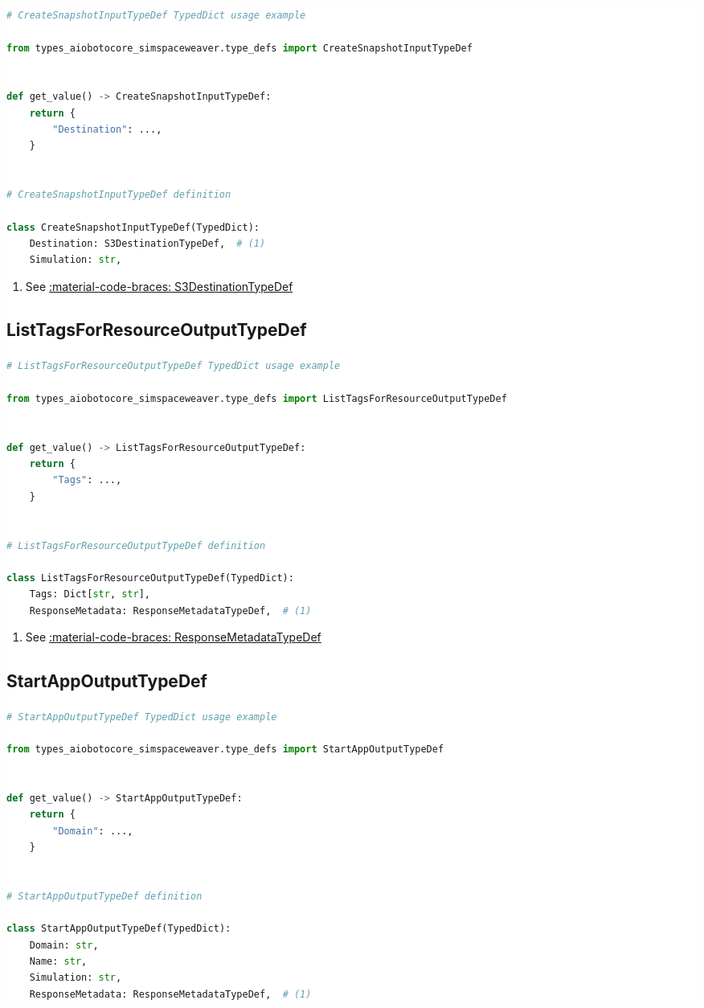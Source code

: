 ```python
# CreateSnapshotInputTypeDef TypedDict usage example

from types_aiobotocore_simspaceweaver.type_defs import CreateSnapshotInputTypeDef


def get_value() -> CreateSnapshotInputTypeDef:
    return {
        "Destination": ...,
    }


# CreateSnapshotInputTypeDef definition

class CreateSnapshotInputTypeDef(TypedDict):
    Destination: S3DestinationTypeDef,  # (1)
    Simulation: str,
```

1. See [:material-code-braces: S3DestinationTypeDef](./type_defs.md#s3destinationtypedef)

## ListTagsForResourceOutputTypeDef

```python
# ListTagsForResourceOutputTypeDef TypedDict usage example

from types_aiobotocore_simspaceweaver.type_defs import ListTagsForResourceOutputTypeDef


def get_value() -> ListTagsForResourceOutputTypeDef:
    return {
        "Tags": ...,
    }


# ListTagsForResourceOutputTypeDef definition

class ListTagsForResourceOutputTypeDef(TypedDict):
    Tags: Dict[str, str],
    ResponseMetadata: ResponseMetadataTypeDef,  # (1)
```

1. See [:material-code-braces: ResponseMetadataTypeDef](./type_defs.md#responsemetadatatypedef)

## StartAppOutputTypeDef

```python
# StartAppOutputTypeDef TypedDict usage example

from types_aiobotocore_simspaceweaver.type_defs import StartAppOutputTypeDef


def get_value() -> StartAppOutputTypeDef:
    return {
        "Domain": ...,
    }


# StartAppOutputTypeDef definition

class StartAppOutputTypeDef(TypedDict):
    Domain: str,
    Name: str,
    Simulation: str,
    ResponseMetadata: ResponseMetadataTypeDef,  # (1)
```